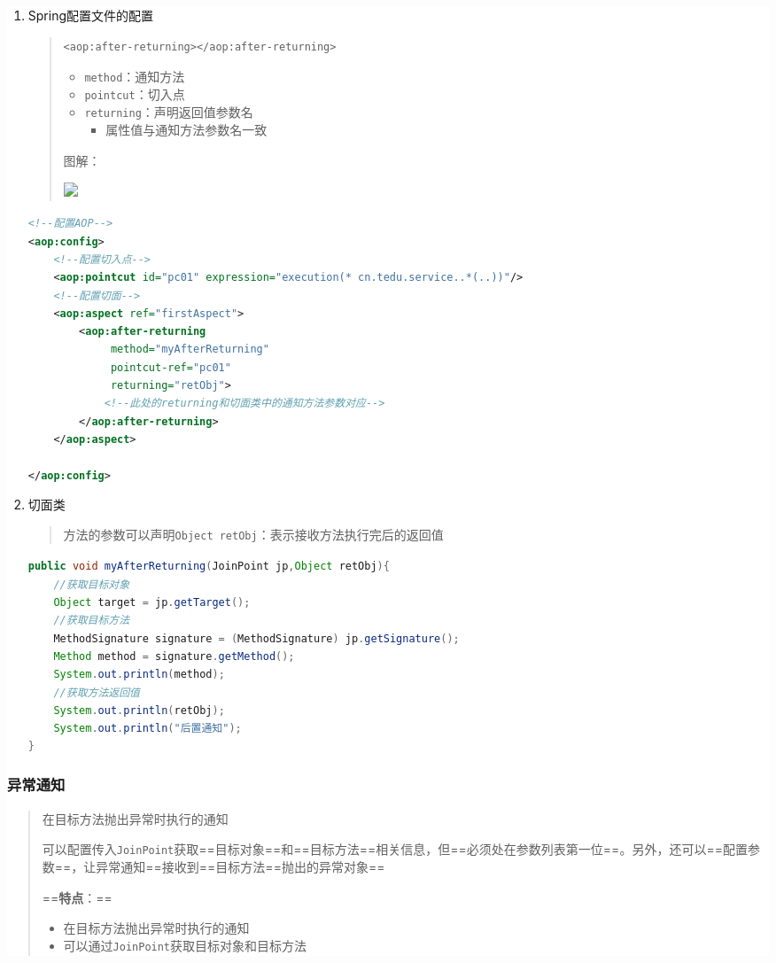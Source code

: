 1. Spring配置文件的配置

   > `<aop:after-returning></aop:after-returning>`
   >
   > - `method`：通知方法
   > - `pointcut`：切入点
   > - `returning`：声明返回值参数名
   >   - 属性值与通知方法参数名一致
   >
   > 图解：
   >
   > ![](https://note.youdao.com/yws/api/personal/file/3D1ABF1CFF4C4AF5BA6972B88AB738EB?method=download&shareKey=670bb417d0b9c343c28f9f1e185ac35a)

   ```xml
   <!--配置AOP-->
   <aop:config>
       <!--配置切入点-->
       <aop:pointcut id="pc01" expression="execution(* cn.tedu.service..*(..))"/>
       <!--配置切面-->
       <aop:aspect ref="firstAspect">
           <aop:after-returning 
                method="myAfterReturning" 
                pointcut-ref="pc01" 
                returning="retObj">
               <!--此处的returning和切面类中的通知方法参数对应-->
           </aop:after-returning>
       </aop:aspect>
   
   </aop:config>
   ```

2. 切面类

   > 方法的参数可以声明`Object retObj`：表示接收方法执行完后的返回值

   ```java
   public void myAfterReturning(JoinPoint jp,Object retObj){
       //获取目标对象
       Object target = jp.getTarget();
       //获取目标方法
       MethodSignature signature = (MethodSignature) jp.getSignature();
       Method method = signature.getMethod();
       System.out.println(method);
       //获取方法返回值
       System.out.println(retObj);
       System.out.println("后置通知");
   }
   ```



### 异常通知

> 在目标方法抛出异常时执行的通知
>
> 可以配置传入`JoinPoint`获取==目标对象==和==目标方法==相关信息，但==必须处在参数列表第一位==。另外，还可以==配置参数==，让异常通知==接收到==目标方法==抛出的异常对象==
>
> ==**特点**：==
>
> - 在目标方法抛出异常时执行的通知
> - 可以通过`JoinPoint`获取目标对象和目标方法

